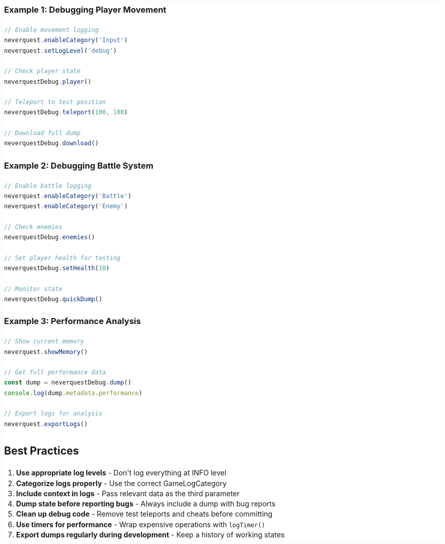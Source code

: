 ### Example 1: Debugging Player Movement

```javascript
// Enable movement logging
neverquest.enableCategory('Input')
neverquest.setLogLevel('debug')

// Check player state
neverquestDebug.player()

// Teleport to test position
neverquestDebug.teleport(100, 100)

// Download full dump
neverquestDebug.download()
```

### Example 2: Debugging Battle System

```javascript
// Enable battle logging
neverquest.enableCategory('Battle')
neverquest.enableCategory('Enemy')

// Check enemies
neverquestDebug.enemies()

// Set player health for testing
neverquestDebug.setHealth(10)

// Monitor state
neverquestDebug.quickDump()
```

### Example 3: Performance Analysis

```javascript
// Show current memory
neverquest.showMemory()

// Get full performance data
const dump = neverquestDebug.dump()
console.log(dump.metadata.performance)

// Export logs for analysis
neverquest.exportLogs()
```

## Best Practices

1. **Use appropriate log levels** - Don't log everything at INFO level
2. **Categorize logs properly** - Use the correct GameLogCategory
3. **Include context in logs** - Pass relevant data as the third parameter
4. **Dump state before reporting bugs** - Always include a dump with bug reports
5. **Clean up debug code** - Remove test teleports and cheats before committing
6. **Use timers for performance** - Wrap expensive operations with `logTimer()`
7. **Export dumps regularly during development** - Keep a history of working states
